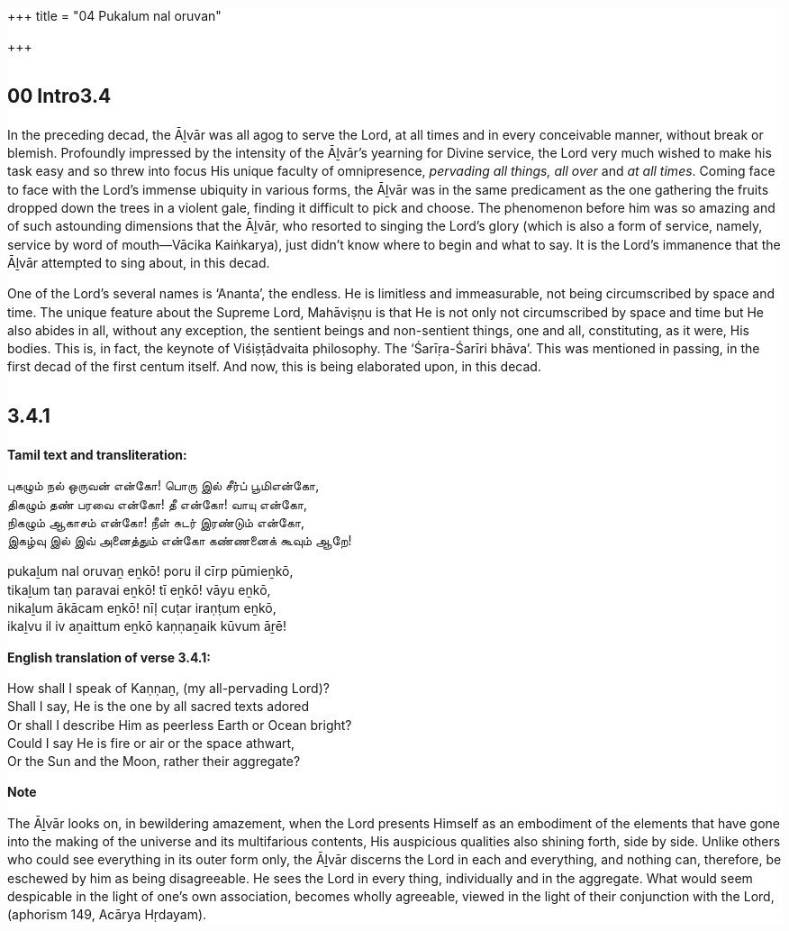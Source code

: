 +++
title = "04 Pukalum nal oruvan"

+++


## 00 Intro3.4
In the preceding decad, the Āḻvār was all agog to serve the Lord, at all times and in every conceivable manner, without break or blemish. Profoundly impressed by the intensity of the Āḻvār’s yearning for Divine service, the Lord very much wished to make his task easy and so threw into focus His unique faculty of omnipresence, *pervading all things, all over* and *at all times*. Coming face to face with the Lord’s immense ubiquity in various forms, the Āḻvār was in the same predicament as the one gathering the fruits dropped down the trees in a violent gale, finding it difficult to pick and choose. The phenomenon before him was so amazing and of such astounding dimensions that the Āḻvār, who resorted to singing the Lord’s glory (which is also a form of service, namely, service by word of mouth—Vācika Kaiṅkarya), just didn’t know where to begin and what to say. It is the Lord’s immanence that the Āḻvār attempted to sing about, in this decad.

One of the Lord’s several names is ‘Ananta’, the endless. He is limitless and immeasurable, not being circumscribed by space and time. The unique feature about the Supreme Lord, Mahāviṣṇu is that He is not only not circumscribed by space and time but He also abides in all, without any exception, the sentient beings and non-sentient things, one and all, constituting, as it were, His bodies. This is, in fact, the keynote of Viśiṣṭādvaita philosophy. The ‘Śarīṛa-Śarīri bhāva’. This was mentioned in passing, in the first decad of the first centum itself. And now, this is being elaborated upon, in this decad.

## 3.4.1
**Tamil text and transliteration:**

புகழும் நல் ஒருவன் என்கோ! பொரு இல் சீர்ப் பூமிஎன்கோ,  
திகழும் தண் பரவை என்கோ! தீ என்கோ! வாயு என்கோ,  
நிகழும் ஆகாசம் என்கோ! நீள் சுடர் இரண்டும் என்கோ,  
இகழ்வு இல் இவ் அனைத்தும் என்கோ கண்ணனைக் கூவும் ஆறே!

pukaḻum nal oruvaṉ eṉkō! poru il cīrp pūmieṉkō,  
tikaḻum taṇ paravai eṉkō! tī eṉkō! vāyu eṉkō,  
nikaḻum ākācam eṉkō! nīḷ cuṭar iraṇṭum eṉkō,  
ikaḻvu il iv aṉaittum eṉkō kaṇṇaṉaik kūvum āṟē!

**English translation of verse 3.4.1:**

How shall I speak of Kaṇṇaṉ, (my all-pervading Lord)?  
Shall I say, He is the one by all sacred texts adored  
Or shall I describe Him as peerless Earth or Ocean bright?  
Could I say He is fire or air or the space athwart,  
Or the Sun and the Moon, rather their aggregate?

**Note**

The Āḻvār looks on, in bewildering amazement, when the Lord presents Himself as an embodiment of the elements that have gone into the making of the universe and its multifarious contents, His auspicious qualities also shining forth, side by side. Unlike others who could see everything in its outer form only, the Āḻvār discerns the Lord in each and everything, and nothing can, therefore, be eschewed by him as being disagreeable. He sees the Lord in every thing, individually and in the aggregate. What would seem despicable in the light of one’s own association, becomes wholly agreeable, viewed in the light of their conjunction with the Lord, (aphorism 149, Acārya Hṛdayam).
